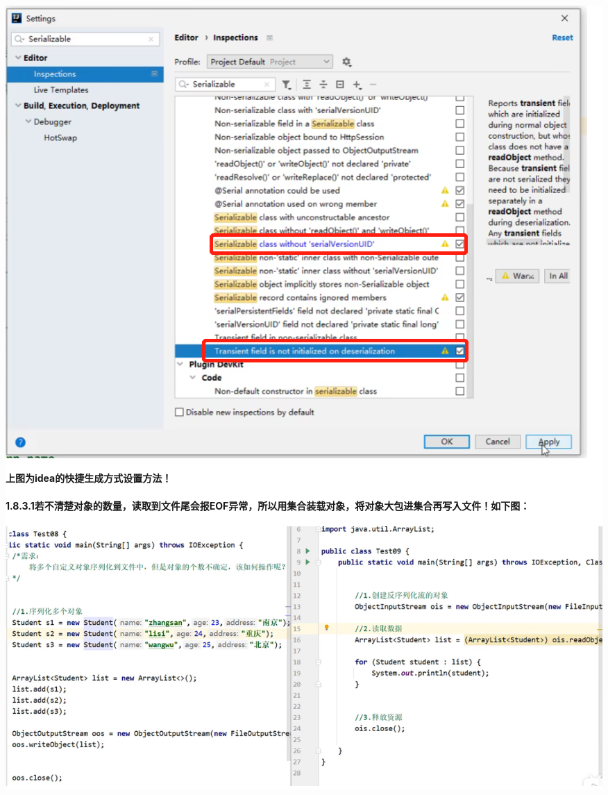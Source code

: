 ![image-20230217204258891](https://raw.githubusercontent.com/TobyCold/JavaSE/master/Java进阶篇img/image-20230217204258891.png)

**上图为idea的快捷生成方式设置方法！**

#### 1.8.3.1若不清楚对象的数量，读取到文件尾会报EOF异常，所以用集合装载对象，将对象大包进集合再写入文件！如下图：

![image-20230218185016008](https://raw.githubusercontent.com/TobyCold/JavaSE/master/Java进阶篇img/image-20230218185016008.png)
